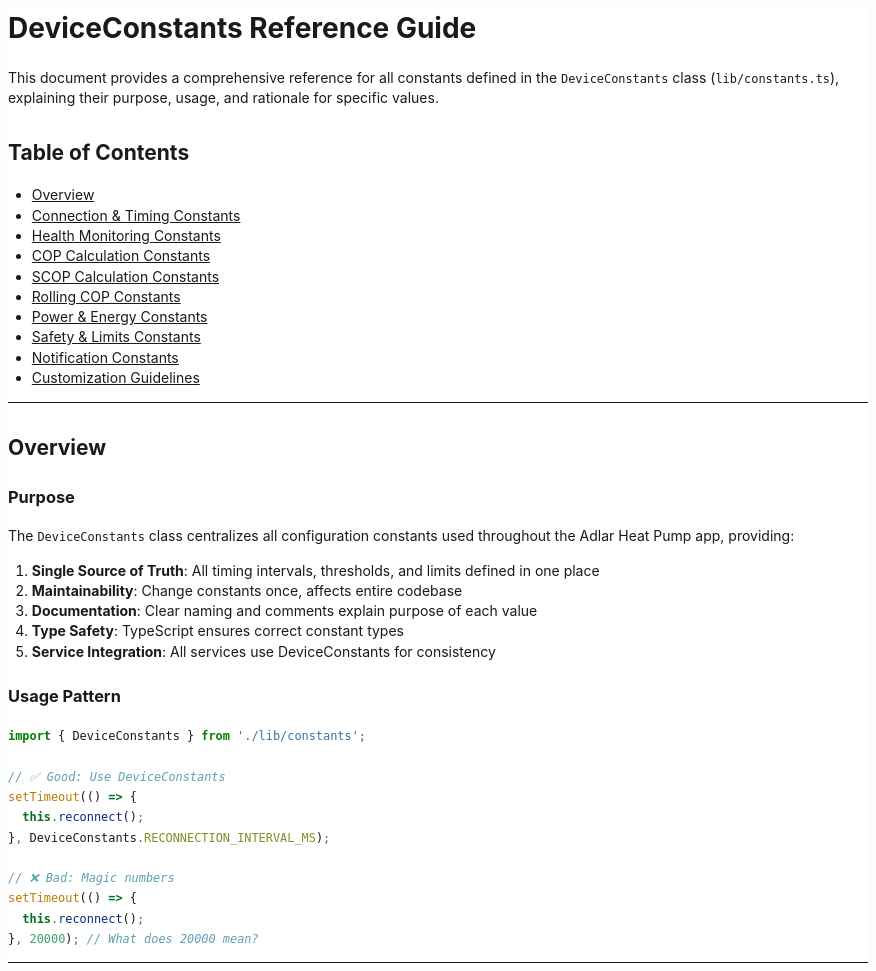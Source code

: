 # DeviceConstants Reference Guide

This document provides a comprehensive reference for all constants defined in the `DeviceConstants` class (`lib/constants.ts`), explaining their purpose, usage, and rationale for specific values.

## Table of Contents

- [Overview](#overview)
- [Connection & Timing Constants](#connection--timing-constants)
- [Health Monitoring Constants](#health-monitoring-constants)
- [COP Calculation Constants](#cop-calculation-constants)
- [SCOP Calculation Constants](#scop-calculation-constants)
- [Rolling COP Constants](#rolling-cop-constants)
- [Power & Energy Constants](#power--energy-constants)
- [Safety & Limits Constants](#safety--limits-constants)
- [Notification Constants](#notification-constants)
- [Customization Guidelines](#customization-guidelines)

---

## Overview

### Purpose

The `DeviceConstants` class centralizes all configuration constants used throughout the Adlar Heat Pump app, providing:

1. **Single Source of Truth**: All timing intervals, thresholds, and limits defined in one place
2. **Maintainability**: Change constants once, affects entire codebase
3. **Documentation**: Clear naming and comments explain purpose of each value
4. **Type Safety**: TypeScript ensures correct constant types
5. **Service Integration**: All services use DeviceConstants for consistency

### Usage Pattern

```typescript
import { DeviceConstants } from './lib/constants';

// ✅ Good: Use DeviceConstants
setTimeout(() => {
  this.reconnect();
}, DeviceConstants.RECONNECTION_INTERVAL_MS);

// ❌ Bad: Magic numbers
setTimeout(() => {
  this.reconnect();
}, 20000); // What does 20000 mean?
```

---
